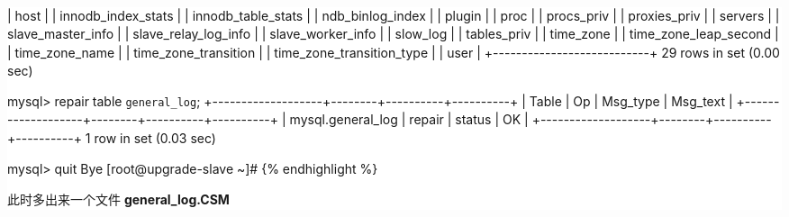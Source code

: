 | host                      |
| innodb_index_stats        |
| innodb_table_stats        |
| ndb_binlog_index          |
| plugin                    |
| proc                      |
| procs_priv                |
| proxies_priv              |
| servers                   |
| slave_master_info         |
| slave_relay_log_info      |
| slave_worker_info         |
| slow_log                  |
| tables_priv               |
| time_zone                 |
| time_zone_leap_second     |
| time_zone_name            |
| time_zone_transition      |
| time_zone_transition_type |
| user                      |
+---------------------------+
29 rows in set (0.00 sec)

mysql> repair table `general_log`;
+-------------------+--------+----------+----------+
| Table             | Op     | Msg_type | Msg_text |
+-------------------+--------+----------+----------+
| mysql.general_log | repair | status   | OK       |
+-------------------+--------+----------+----------+
1 row in set (0.03 sec)

mysql> quit
Bye
[root@upgrade-slave ~]# 
{% endhighlight %}

此时多出来一个文件 **general_log.CSM** 
